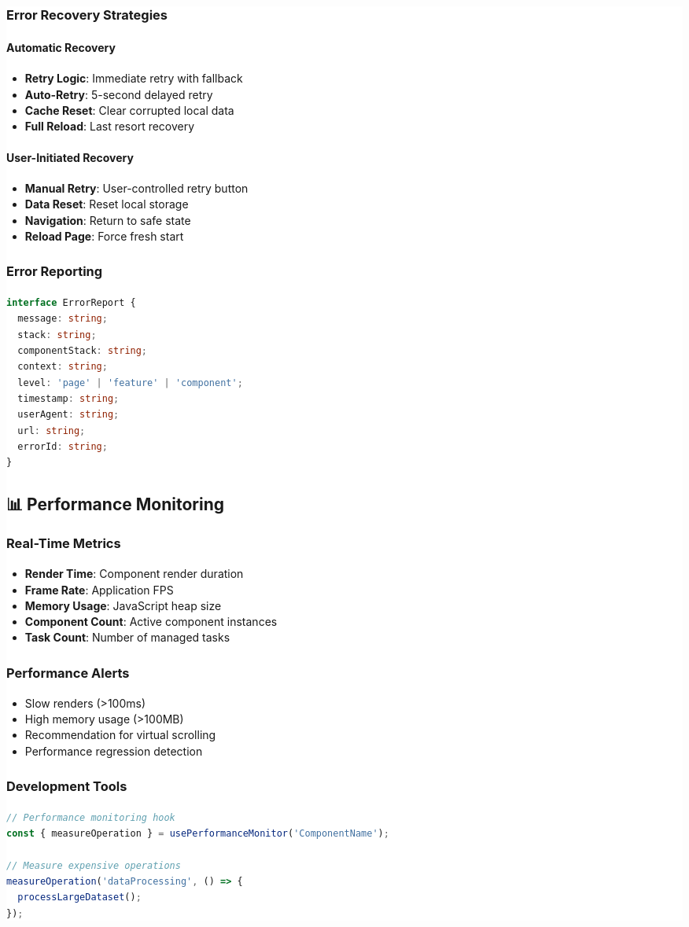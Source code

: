### Error Recovery Strategies

#### Automatic Recovery
- **Retry Logic**: Immediate retry with fallback
- **Auto-Retry**: 5-second delayed retry
- **Cache Reset**: Clear corrupted local data
- **Full Reload**: Last resort recovery

#### User-Initiated Recovery
- **Manual Retry**: User-controlled retry button
- **Data Reset**: Reset local storage
- **Navigation**: Return to safe state
- **Reload Page**: Force fresh start

### Error Reporting
```typescript
interface ErrorReport {
  message: string;
  stack: string;
  componentStack: string;
  context: string;
  level: 'page' | 'feature' | 'component';
  timestamp: string;
  userAgent: string;
  url: string;
  errorId: string;
}
```

## 📊 Performance Monitoring

### Real-Time Metrics
- **Render Time**: Component render duration
- **Frame Rate**: Application FPS
- **Memory Usage**: JavaScript heap size
- **Component Count**: Active component instances
- **Task Count**: Number of managed tasks

### Performance Alerts
- Slow renders (>100ms)
- High memory usage (>100MB)
- Recommendation for virtual scrolling
- Performance regression detection

### Development Tools
```typescript
// Performance monitoring hook
const { measureOperation } = usePerformanceMonitor('ComponentName');

// Measure expensive operations
measureOperation('dataProcessing', () => {
  processLargeDataset();
});
```
